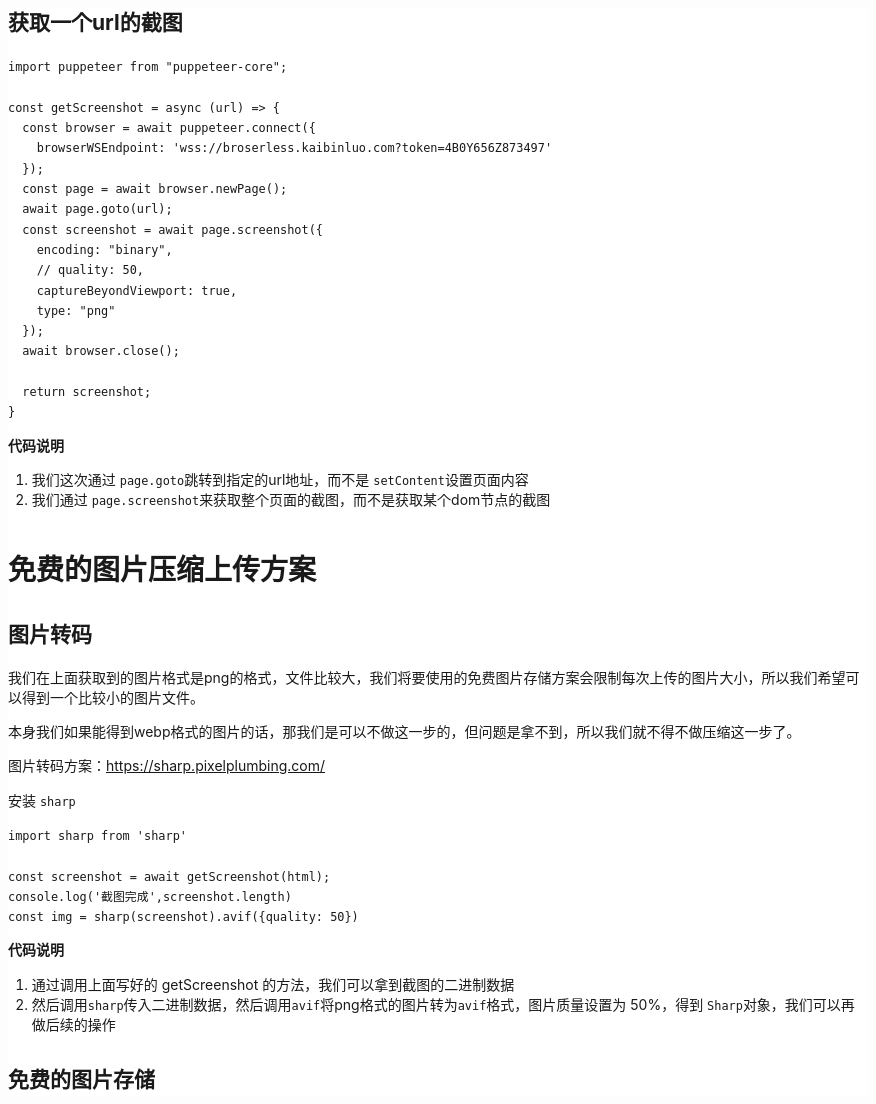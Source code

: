 ## **获取一个url的截图**

```
import puppeteer from "puppeteer-core";

const getScreenshot = async (url) => {
  const browser = await puppeteer.connect({
    browserWSEndpoint: 'wss://broserless.kaibinluo.com?token=4B0Y656Z873497'
  });
  const page = await browser.newPage();
  await page.goto(url);
  const screenshot = await page.screenshot({
    encoding: "binary",
    // quality: 50,
    captureBeyondViewport: true,
    type: "png"
  });
  await browser.close();

  return screenshot;
}
```

**代码说明**

1. 我们这次通过 `page.goto`跳转到指定的url地址，而不是 `setContent`设置页面内容
2. 我们通过 `page.screenshot`来获取整个页面的截图，而不是获取某个dom节点的截图

# **免费的图片压缩上传方案**

## **图片转码**

我们在上面获取到的图片格式是png的格式，文件比较大，我们将要使用的免费图片存储方案会限制每次上传的图片大小，所以我们希望可以得到一个比较小的图片文件。

本身我们如果能得到webp格式的图片的话，那我们是可以不做这一步的，但问题是拿不到，所以我们就不得不做压缩这一步了。

图片转码方案：https://sharp.pixelplumbing.com/

安装 `sharp`

```
import sharp from 'sharp'

const screenshot = await getScreenshot(html);
console.log('截图完成',screenshot.length)
const img = sharp(screenshot).avif({quality: 50})
```

**代码说明**

1. 通过调用上面写好的 getScreenshot 的方法，我们可以拿到截图的二进制数据
2. 然后调用`sharp`传入二进制数据，然后调用`avif`将png格式的图片转为`avif`格式，图片质量设置为 50%，得到 `Sharp`对象，我们可以再做后续的操作

## **免费的图片存储**
